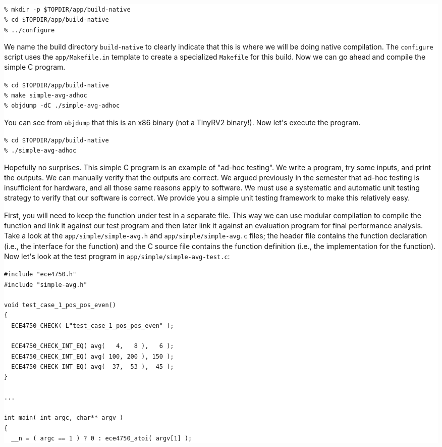     % mkdir -p $TOPDIR/app/build-native
    % cd $TOPDIR/app/build-native
    % ../configure

We name the build directory `build-native` to clearly indicate that this
is where we will be doing native compilation. The `configure` script uses
the `app/Makefile.in` template to create a specialized `Makefile` for
this build. Now we can go ahead and compile the simple C program.

    % cd $TOPDIR/app/build-native
    % make simple-avg-adhoc
    % objdump -dC ./simple-avg-adhoc

You can see from `objdump` that this is an x86 binary (not a TinyRV2
binary!). Now let's execute the program.

    % cd $TOPDIR/app/build-native
    % ./simple-avg-adhoc

Hopefully no surprises. This simple C program is an example of "ad-hoc
testing". We write a program, try some inputs, and print the outputs. We
can manually verify that the outputs are correct. We argued previously in
the semester that ad-hoc testing is insufficient for hardware, and all
those same reasons apply to software. We must use a systematic and
automatic unit testing strategy to verify that our software is correct.
We provide you a simple unit testing framework to make this relatively
easy.

First, you will need to keep the function under test in a separate file.
This way we can use modular compilation to compile the function and link
it against our test program and then later link it against an evaluation
program for final performance analysis. Take a look at the
`app/simple/simple-avg.h` and `app/simple/simple-avg.c` files; the header
file contains the function declaration (i.e., the interface for the
function) and the C source file contains the function definition (i.e.,
the implementation for the function). Now let's look at the test program
in `app/simple/simple-avg-test.c`:

    #include "ece4750.h"
    #include "simple-avg.h"

    void test_case_1_pos_pos_even()
    {
      ECE4750_CHECK( L"test_case_1_pos_pos_even" );

      ECE4750_CHECK_INT_EQ( avg(   4,   8 ),   6 );
      ECE4750_CHECK_INT_EQ( avg( 100, 200 ), 150 );
      ECE4750_CHECK_INT_EQ( avg(  37,  53 ),  45 );
    }

    ...

    int main( int argc, char** argv )
    {
      __n = ( argc == 1 ) ? 0 : ece4750_atoi( argv[1] );
